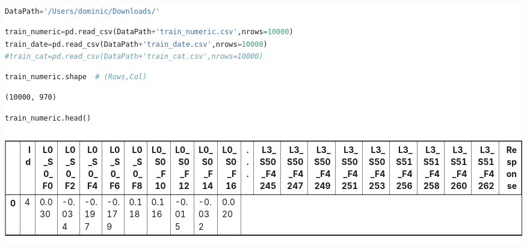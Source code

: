 
```python
DataPath='/Users/dominic/Downloads/'
```


```python
train_numeric=pd.read_csv(DataPath+'train_numeric.csv',nrows=10000)
train_date=pd.read_csv(DataPath+'train_date.csv',nrows=10000)
#train_cat=pd.read_csv(DataPath+'train_cat.csv',nrows=10000)
```


```python
train_numeric.shape  # (Rows,Col)
```




    (10000, 970)




```python
train_numeric.head()
```




<div style="max-height:1000px;max-width:1500px;overflow:auto;">
<table border="1" class="dataframe">
  <thead>
    <tr style="text-align: right;">
      <th></th>
      <th>Id</th>
      <th>L0_S0_F0</th>
      <th>L0_S0_F2</th>
      <th>L0_S0_F4</th>
      <th>L0_S0_F6</th>
      <th>L0_S0_F8</th>
      <th>L0_S0_F10</th>
      <th>L0_S0_F12</th>
      <th>L0_S0_F14</th>
      <th>L0_S0_F16</th>
      <th>...</th>
      <th>L3_S50_F4245</th>
      <th>L3_S50_F4247</th>
      <th>L3_S50_F4249</th>
      <th>L3_S50_F4251</th>
      <th>L3_S50_F4253</th>
      <th>L3_S51_F4256</th>
      <th>L3_S51_F4258</th>
      <th>L3_S51_F4260</th>
      <th>L3_S51_F4262</th>
      <th>Response</th>
    </tr>
  </thead>
  <tbody>
    <tr>
      <th>0</th>
      <td>  4</td>
      <td> 0.030</td>
      <td>-0.034</td>
      <td>-0.197</td>
      <td>-0.179</td>
      <td> 0.118</td>
      <td> 0.116</td>
      <td>-0.015</td>
      <td>-0.032</td>
      <td> 0.020</td>